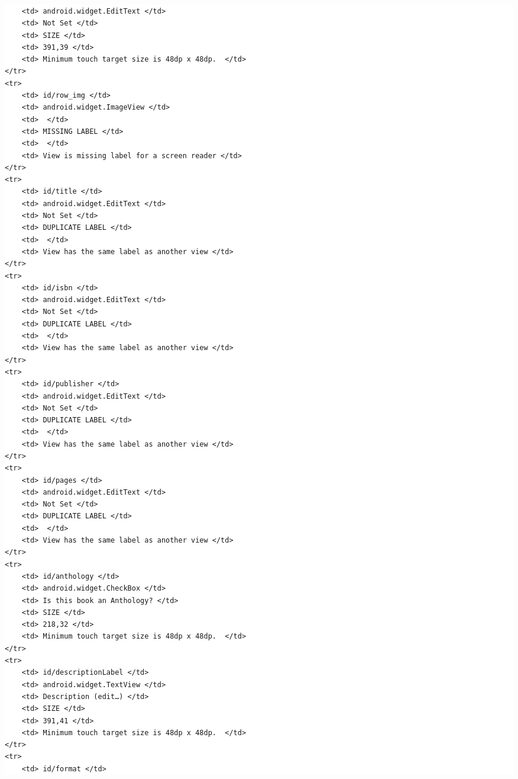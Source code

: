 		<td> android.widget.EditText </td>
		<td> Not Set </td>
		<td> SIZE </td>
		<td> 391,39 </td>
		<td> Minimum touch target size is 48dp x 48dp.  </td>
	</tr>
	<tr>
		<td> id/row_img </td>
		<td> android.widget.ImageView </td>
		<td>  </td>
		<td> MISSING LABEL </td>
		<td>  </td>
		<td> View is missing label for a screen reader </td>
	</tr>
	<tr>
		<td> id/title </td>
		<td> android.widget.EditText </td>
		<td> Not Set </td>
		<td> DUPLICATE LABEL </td>
		<td>  </td>
		<td> View has the same label as another view </td>
	</tr>
	<tr>
		<td> id/isbn </td>
		<td> android.widget.EditText </td>
		<td> Not Set </td>
		<td> DUPLICATE LABEL </td>
		<td>  </td>
		<td> View has the same label as another view </td>
	</tr>
	<tr>
		<td> id/publisher </td>
		<td> android.widget.EditText </td>
		<td> Not Set </td>
		<td> DUPLICATE LABEL </td>
		<td>  </td>
		<td> View has the same label as another view </td>
	</tr>
	<tr>
		<td> id/pages </td>
		<td> android.widget.EditText </td>
		<td> Not Set </td>
		<td> DUPLICATE LABEL </td>
		<td>  </td>
		<td> View has the same label as another view </td>
	</tr>
	<tr>
		<td> id/anthology </td>
		<td> android.widget.CheckBox </td>
		<td> Is this book an Anthology? </td>
		<td> SIZE </td>
		<td> 218,32 </td>
		<td> Minimum touch target size is 48dp x 48dp.  </td>
	</tr>
	<tr>
		<td> id/descriptionLabel </td>
		<td> android.widget.TextView </td>
		<td> Description (edit…) </td>
		<td> SIZE </td>
		<td> 391,41 </td>
		<td> Minimum touch target size is 48dp x 48dp.  </td>
	</tr>
	<tr>
		<td> id/format </td>